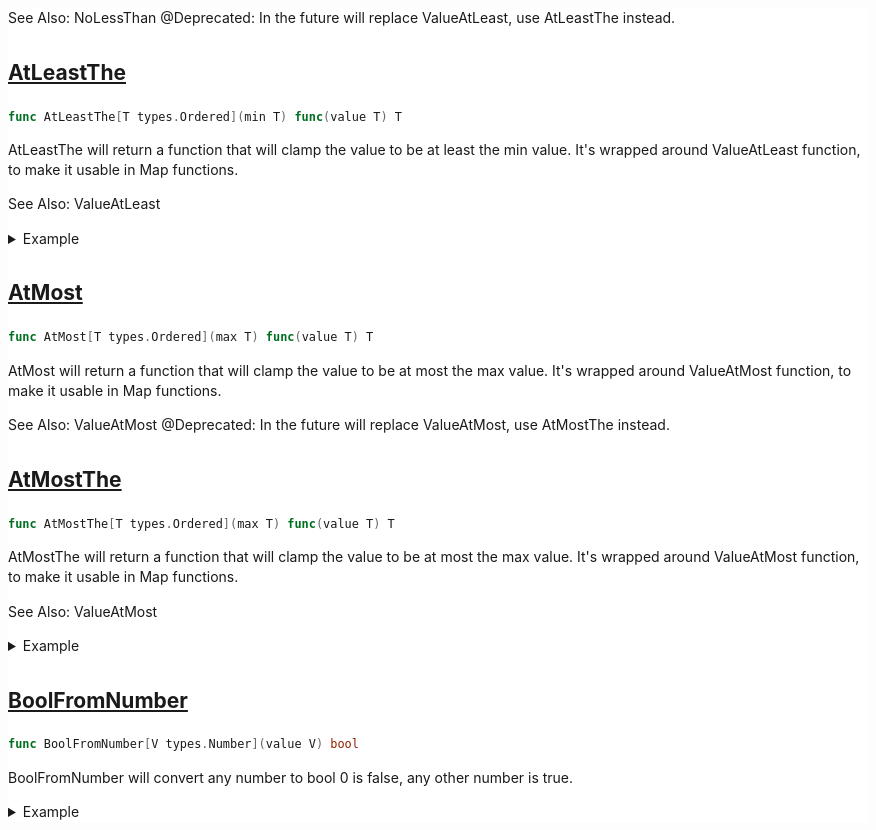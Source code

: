 See Also: NoLessThan @Deprecated: In the future will replace ValueAtLeast, use AtLeastThe instead.

<a name="AtLeastThe"></a>
## [AtLeastThe](<https://github.com/go-softwarelab/common/blob/main/pkg/to/numbers.go#L1323>)

```go
func AtLeastThe[T types.Ordered](min T) func(value T) T
```

AtLeastThe will return a function that will clamp the value to be at least the min value. It's wrapped around ValueAtLeast function, to make it usable in Map functions.

See Also: ValueAtLeast

<details><summary>Example</summary></details>

<a name="AtMost"></a>
## [AtMost](<https://github.com/go-softwarelab/common/blob/main/pkg/to/numbers.go#L1347>)

```go
func AtMost[T types.Ordered](max T) func(value T) T
```

AtMost will return a function that will clamp the value to be at most the max value. It's wrapped around ValueAtMost function, to make it usable in Map functions.

See Also: ValueAtMost @Deprecated: In the future will replace ValueAtMost, use AtMostThe instead.

<a name="AtMostThe"></a>
## [AtMostThe](<https://github.com/go-softwarelab/common/blob/main/pkg/to/numbers.go#L1357>)

```go
func AtMostThe[T types.Ordered](max T) func(value T) T
```

AtMostThe will return a function that will clamp the value to be at most the max value. It's wrapped around ValueAtMost function, to make it usable in Map functions.

See Also: ValueAtMost

<details><summary>Example</summary></details>

<a name="BoolFromNumber"></a>
## [BoolFromNumber](<https://github.com/go-softwarelab/common/blob/main/pkg/to/booleans.go#L22>)

```go
func BoolFromNumber[V types.Number](value V) bool
```

BoolFromNumber will convert any number to bool 0 is false, any other number is true.

<details><summary>Example</summary></details>

